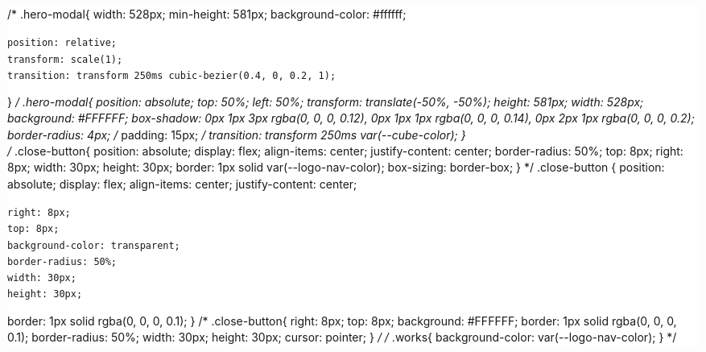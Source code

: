   /* .hero-modal{
    width: 528px;
    min-height: 581px;
    background-color: #ffffff;
    
    position: relative;
    transform: scale(1);
    transition: transform 250ms cubic-bezier(0.4, 0, 0.2, 1);
 }  */
  .hero-modal{
  position: absolute;
  top: 50%;
  left: 50%;
  transform: translate(-50%, -50%);
  height: 581px;
  width: 528px;
  background: #FFFFFF;
  box-shadow: 0px 1px 3px rgba(0, 0, 0, 0.12),
  0px 1px 1px rgba(0, 0, 0, 0.14),
  0px 2px 1px rgba(0, 0, 0, 0.2);
  border-radius: 4px;
  /* padding: 15px; */
  transition: transform 250ms var(--cube-color);
  }  
  /* .close-button{
    position: absolute;
    display: flex;
    align-items: center;
    justify-content: center;
    border-radius: 50%;
    top: 8px;
    right: 8px;
    width: 30px;
    height: 30px;
    border: 1px solid var(--logo-nav-color);
    box-sizing: border-box;
  } */
  .close-button {
    position: absolute;
    display: flex;
    align-items: center;
    justify-content: center;
  
    right: 8px;
    top: 8px;
    background-color: transparent;
    border-radius: 50%;
    width: 30px;
    height: 30px;
  border: 1px solid rgba(0, 0, 0, 0.1);
  }
  /* .close-button{
  right: 8px;
  top: 8px;
  background: #FFFFFF;
  border: 1px solid rgba(0, 0, 0, 0.1);
  border-radius: 50%;
  width: 30px;
  height: 30px;
  cursor: pointer;
  } */
 /* .works{
   background-color: var(--logo-nav-color);
 } */
